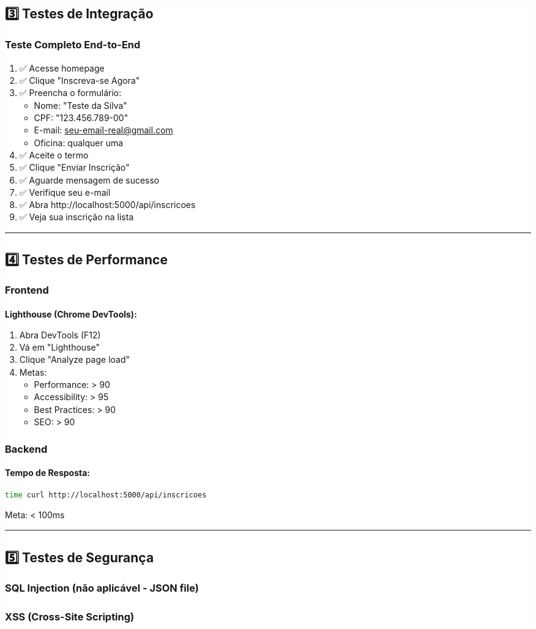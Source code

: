 
## 3️⃣ Testes de Integração

### Teste Completo End-to-End

1. ✅ Acesse homepage
2. ✅ Clique "Inscreva-se Agora"
3. ✅ Preencha o formulário:
   - Nome: "Teste da Silva"
   - CPF: "123.456.789-00"
   - E-mail: seu-email-real@gmail.com
   - Oficina: qualquer uma
4. ✅ Aceite o termo
5. ✅ Clique "Enviar Inscrição"
6. ✅ Aguarde mensagem de sucesso
7. ✅ Verifique seu e-mail
8. ✅ Abra http://localhost:5000/api/inscricoes
9. ✅ Veja sua inscrição na lista

---

## 4️⃣ Testes de Performance

### Frontend

**Lighthouse (Chrome DevTools):**
1. Abra DevTools (F12)
2. Vá em "Lighthouse"
3. Clique "Analyze page load"
4. Metas:
   - Performance: > 90
   - Accessibility: > 95
   - Best Practices: > 90
   - SEO: > 90

### Backend

**Tempo de Resposta:**

```bash
time curl http://localhost:5000/api/inscricoes
```

Meta: < 100ms

---

## 5️⃣ Testes de Segurança

### SQL Injection (não aplicável - JSON file)

### XSS (Cross-Site Scripting)
